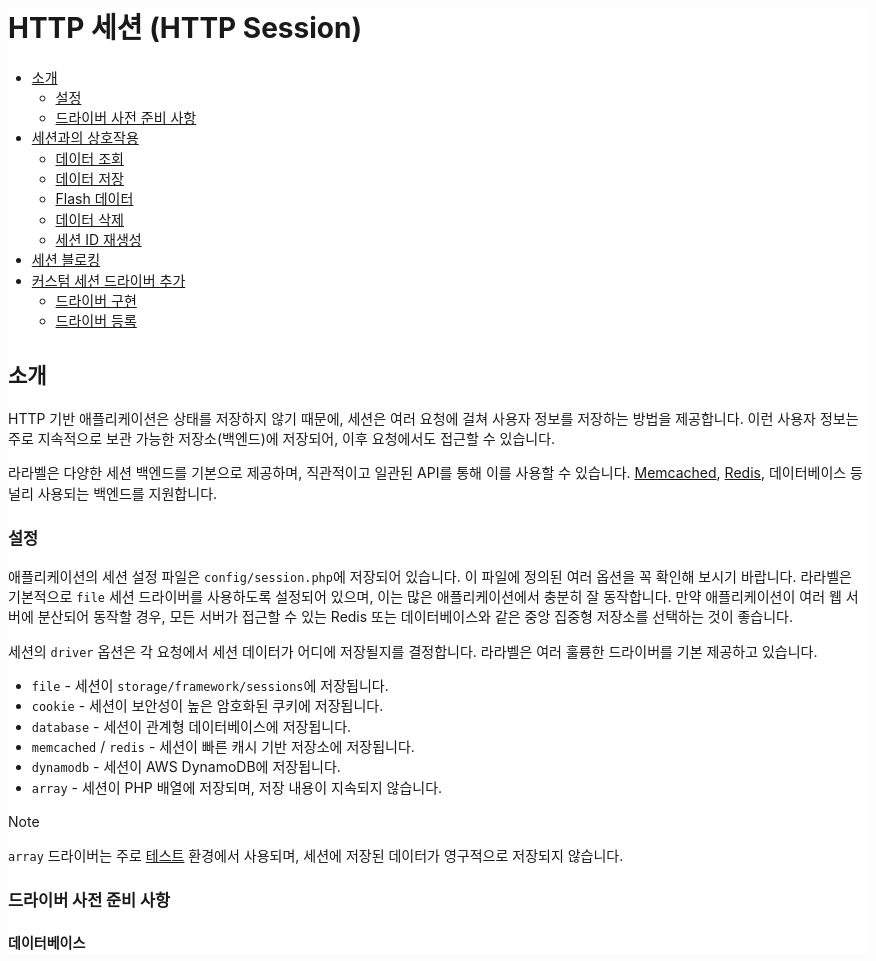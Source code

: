 # HTTP 세션 (HTTP Session)

- [소개](#introduction)
    - [설정](#configuration)
    - [드라이버 사전 준비 사항](#driver-prerequisites)
- [세션과의 상호작용](#interacting-with-the-session)
    - [데이터 조회](#retrieving-data)
    - [데이터 저장](#storing-data)
    - [Flash 데이터](#flash-data)
    - [데이터 삭제](#deleting-data)
    - [세션 ID 재생성](#regenerating-the-session-id)
- [세션 블로킹](#session-blocking)
- [커스텀 세션 드라이버 추가](#adding-custom-session-drivers)
    - [드라이버 구현](#implementing-the-driver)
    - [드라이버 등록](#registering-the-driver)

<a name="introduction"></a>
## 소개

HTTP 기반 애플리케이션은 상태를 저장하지 않기 때문에, 세션은 여러 요청에 걸쳐 사용자 정보를 저장하는 방법을 제공합니다. 이런 사용자 정보는 주로 지속적으로 보관 가능한 저장소(백엔드)에 저장되어, 이후 요청에서도 접근할 수 있습니다.

라라벨은 다양한 세션 백엔드를 기본으로 제공하며, 직관적이고 일관된 API를 통해 이를 사용할 수 있습니다. [Memcached](https://memcached.org), [Redis](https://redis.io), 데이터베이스 등 널리 사용되는 백엔드를 지원합니다.

<a name="configuration"></a>
### 설정

애플리케이션의 세션 설정 파일은 `config/session.php`에 저장되어 있습니다. 이 파일에 정의된 여러 옵션을 꼭 확인해 보시기 바랍니다. 라라벨은 기본적으로 `file` 세션 드라이버를 사용하도록 설정되어 있으며, 이는 많은 애플리케이션에서 충분히 잘 동작합니다. 만약 애플리케이션이 여러 웹 서버에 분산되어 동작할 경우, 모든 서버가 접근할 수 있는 Redis 또는 데이터베이스와 같은 중앙 집중형 저장소를 선택하는 것이 좋습니다.

세션의 `driver` 옵션은 각 요청에서 세션 데이터가 어디에 저장될지를 결정합니다. 라라벨은 여러 훌륭한 드라이버를 기본 제공하고 있습니다.

<div class="content-list" markdown="1">

- `file` - 세션이 `storage/framework/sessions`에 저장됩니다.
- `cookie` - 세션이 보안성이 높은 암호화된 쿠키에 저장됩니다.
- `database` - 세션이 관계형 데이터베이스에 저장됩니다.
- `memcached` / `redis` - 세션이 빠른 캐시 기반 저장소에 저장됩니다.
- `dynamodb` - 세션이 AWS DynamoDB에 저장됩니다.
- `array` - 세션이 PHP 배열에 저장되며, 저장 내용이 지속되지 않습니다.

</div>

> [!NOTE]
> `array` 드라이버는 주로 [테스트](/docs/9.x/testing) 환경에서 사용되며, 세션에 저장된 데이터가 영구적으로 저장되지 않습니다.

<a name="driver-prerequisites"></a>
### 드라이버 사전 준비 사항

<a name="database"></a>
#### 데이터베이스
